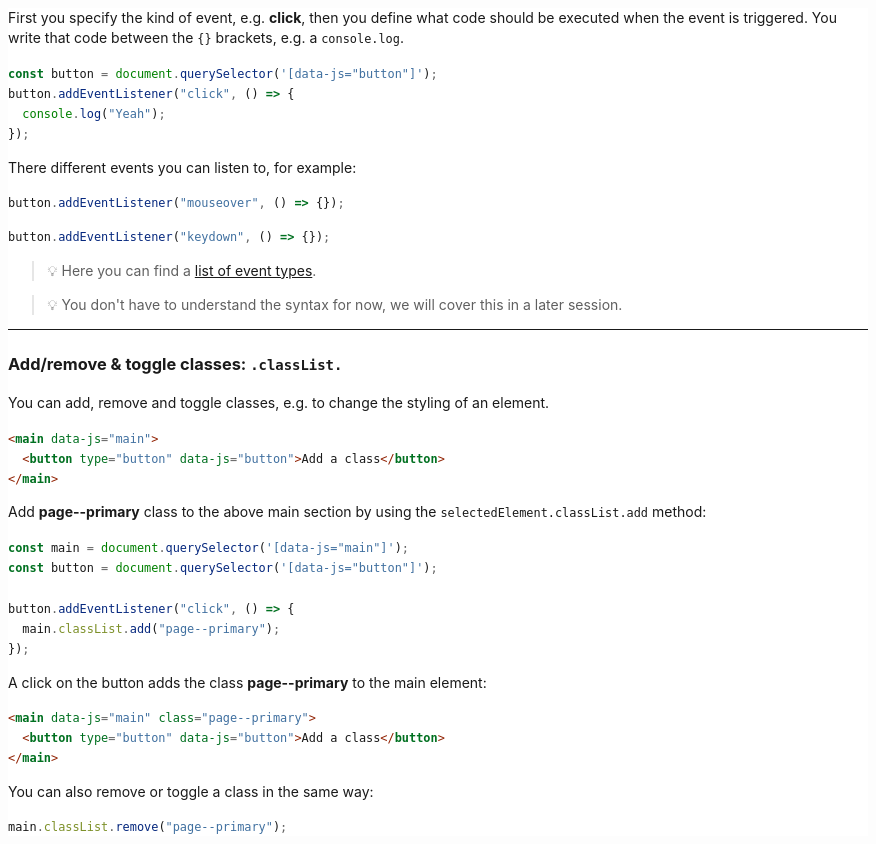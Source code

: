 First you specify the kind of event, e.g. **click**, then you define what code should be executed
when the event is triggered. You write that code between the `{}` brackets, e.g. a `console.log`.

```js
const button = document.querySelector('[data-js="button"]');
button.addEventListener("click", () => {
  console.log("Yeah");
});
```

There different events you can listen to, for example:

```js
button.addEventListener("mouseover", () => {});
```

```js
button.addEventListener("keydown", () => {});
```

> 💡 Here you can find a
> [list of event types](https://developer.mozilla.org/en-US/docs/Web/Events#event_listing).

> 💡 You don't have to understand the syntax for now, we will cover this in a later session.

---

### Add/remove & toggle classes: `.classList.`

You can add, remove and toggle classes, e.g. to change the styling of an element.

```html
<main data-js="main">
  <button type="button" data-js="button">Add a class</button>
</main>
```

Add **page--primary** class to the above main section by using the `selectedElement.classList.add`
method:

```js
const main = document.querySelector('[data-js="main"]');
const button = document.querySelector('[data-js="button"]');

button.addEventListener("click", () => {
  main.classList.add("page--primary");
});
```

A click on the button adds the class **page--primary** to the main element:

```html
<main data-js="main" class="page--primary">
  <button type="button" data-js="button">Add a class</button>
</main>
```

You can also remove or toggle a class in the same way:

```js
main.classList.remove("page--primary");
```
